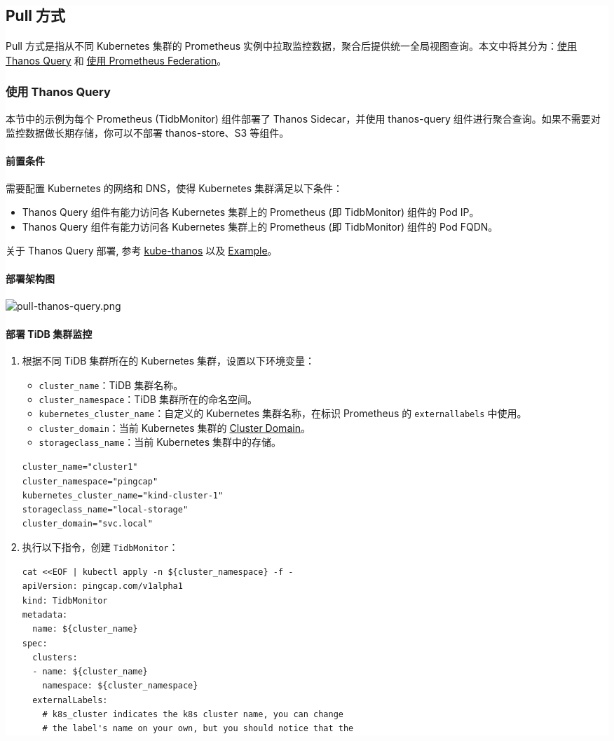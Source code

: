 ## Pull 方式

Pull 方式是指从不同 Kubernetes 集群的 Prometheus 实例中拉取监控数据，聚合后提供统一全局视图查询。本文中将其分为：[使用 Thanos Query](#使用-thanos-query) 和 [使用 Prometheus Federation](#使用-prometheus-federation)。

### 使用 Thanos Query

本节中的示例为每个 Prometheus (TidbMonitor) 组件部署了 Thanos Sidecar，并使用 thanos-query 组件进行聚合查询。如果不需要对监控数据做长期存储，你可以不部署 thanos-store、S3 等组件。

#### 前置条件

需要配置 Kubernetes 的网络和 DNS，使得 Kubernetes 集群满足以下条件：

- Thanos Query 组件有能力访问各 Kubernetes 集群上的 Prometheus (即 TidbMonitor) 组件的 Pod IP。
- Thanos Query 组件有能力访问各 Kubernetes 集群上的 Prometheus (即 TidbMonitor) 组件的 Pod FQDN。

关于 Thanos Query 部署, 参考 [kube-thanos](https://github.com/thanos-io/kube-thanos) 以及 [Example](https://github.com/pingcap/tidb-operator/tree/v1.5.1/examples/monitor-with-thanos)。

#### 部署架构图

![pull-thanos-query.png](https://download.pingcap.com/images/tidb-in-kubernetes/pull-thanos-query.png)

#### 部署 TiDB 集群监控

1. 根据不同 TiDB 集群所在的 Kubernetes 集群，设置以下环境变量：

    - `cluster_name`：TiDB 集群名称。
    - `cluster_namespace`：TiDB 集群所在的命名空间。
    - `kubernetes_cluster_name`：自定义的 Kubernetes 集群名称，在标识 Prometheus 的 `externallabels` 中使用。
    - `cluster_domain`：当前 Kubernetes 集群的 [Cluster Domain](https://kubernetes.io/docs/tasks/administer-cluster/dns-custom-nameservers/#introduction)。
    - `storageclass_name`：当前 Kubernetes 集群中的存储。

    
    ```shell
    cluster_name="cluster1"
    cluster_namespace="pingcap"
    kubernetes_cluster_name="kind-cluster-1"
    storageclass_name="local-storage"
    cluster_domain="svc.local"
    ```

2. 执行以下指令，创建 `TidbMonitor`：

    
    ```shell
    cat <<EOF | kubectl apply -n ${cluster_namespace} -f -
    apiVersion: pingcap.com/v1alpha1
    kind: TidbMonitor
    metadata:
      name: ${cluster_name}
    spec:
      clusters:
      - name: ${cluster_name}
        namespace: ${cluster_namespace}
      externalLabels:
        # k8s_cluster indicates the k8s cluster name, you can change
        # the label's name on your own, but you should notice that the